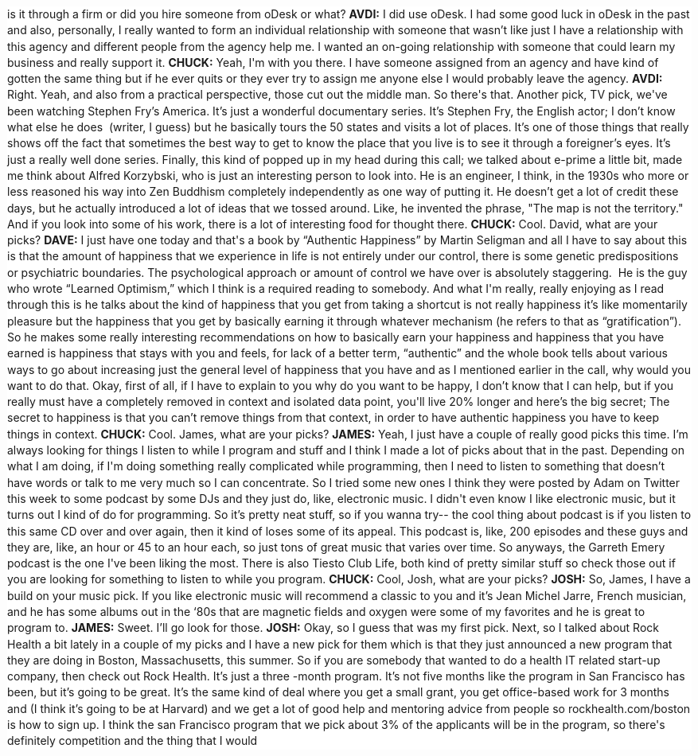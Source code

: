 is it through a firm or did you hire someone from oDesk or what? **AVDI:** I did use oDesk. I had some good luck in oDesk in the past and also, personally, I really wanted to form an individual relationship with someone that wasn’t like just I have a relationship with this agency and different people from the agency help me. I wanted an on-going relationship with someone that could learn my business and really support it. **CHUCK:** Yeah, I'm with you there. I have someone assigned from an agency and have kind of gotten the same thing but if he ever quits or they ever try to assign me anyone else I would probably leave the agency. **AVDI:** Right. Yeah, and also from a practical perspective, those cut out the middle man. So there's that. Another pick, TV pick, we've been watching Stephen Fry’s America. It’s just a wonderful documentary series. It’s Stephen Fry, the English actor; I don’t know what else he does&nbsp; (writer, I guess) but he basically tours the 50 states and visits a lot of places. It’s one of those things that really shows off the fact that sometimes the best way to get to know the place that you live is to see it through a foreigner’s eyes. It’s just a really well done series. Finally, this kind of popped up in my head during this call; we talked about e-prime a little bit, made me think about Alfred Korzybski, who is just an interesting person to look into. He is an engineer, I think, in the 1930s who more or less reasoned his way into Zen Buddhism completely independently as one way of putting it. He doesn’t get a lot of credit these days, but he actually introduced a lot of ideas that we tossed around. Like, he invented the phrase, "The map is not the territory." And if you look into some of his work, there is a lot of interesting food for thought there. **CHUCK:** Cool. David, what are your picks? **DAVE:** I just have one today and that's a book by “Authentic Happiness” by Martin Seligman and all I have to say about this is that the amount of happiness that we experience in life is not entirely under our control, there is some genetic predispositions or psychiatric boundaries. The psychological approach or amount of control we have over is absolutely staggering.&nbsp; He is the guy who wrote “Learned Optimism,” which I think is a required reading to somebody. And what I'm really, really enjoying as I read through this is he talks about the kind of happiness that you get from taking a shortcut is not really happiness it’s like momentarily pleasure but the happiness that you get by basically earning it through whatever mechanism (he refers to that as “gratification”). So he makes some really interesting recommendations on how to basically earn your happiness and happiness that you have earned is happiness that stays with you and feels, for lack of a better term, “authentic” and the whole book tells about various ways to go about increasing just the general level of happiness that you have and as I mentioned earlier in the call, why would you want to do that. Okay, first of all, if I have to explain to you why do you want to be happy, I don’t know that I can help, but if you really must have a completely removed in context and isolated data point, you'll live 20% longer and here’s the big secret; The secret to happiness is that you can’t remove things from that context, in order to have authentic happiness you have to keep things in context. **CHUCK:** Cool. James, what are your picks? **JAMES:** Yeah, I just have a couple of really good picks this time. I’m always looking for things I listen to while I program and stuff and I think I made a lot of picks about that in the past. Depending on what I am doing, if I'm doing something really complicated while programming, then I need to listen to something that doesn’t have words or talk to me very much so I can concentrate. So I tried some new ones I think they were posted by Adam on Twitter this week to some podcast by some DJs and they just do, like, electronic music. I didn't even know I like electronic music, but it turns out I kind of do for programming. So it’s pretty neat stuff, so if you wanna try-- the cool thing about podcast is if you listen to this same CD over and over again, then it kind of loses some of its appeal. This podcast is, like, 200 episodes and these guys and they are, like, an hour or 45 to an hour each, so just tons of great music that varies over time. So anyways, the Garreth Emery podcast is the one I've been liking the most. There is also Tiesto Club Life, both kind of pretty similar stuff so check those out if you are looking for something to listen to while you program. **CHUCK:** Cool, Josh, what are your picks? **JOSH:** So, James, I have a build on your music pick. If you like electronic music will recommend a classic to you and it’s Jean Michel Jarre, French musician, and he has some albums out in the ‘80s that are magnetic fields and oxygen were some of my favorites and he is great to program to. **JAMES:** Sweet. I’ll go look for those. **JOSH:** Okay, so I guess that was my first pick. Next, so I talked about Rock Health a bit lately in a couple of my picks and I have a new pick for them which is that they just announced a new program that they are doing in Boston, Massachusetts, this summer. So if you are somebody that wanted to do a health IT related start-up company, then check out Rock Health. It’s just a three -month program. It’s not five months like the program in San Francisco has been, but it’s going to be great. It’s the same kind of deal where you get a small grant, you get office-based work for 3 months and (I think it’s going to be at Harvard) and we get a lot of good help and mentoring advice from people so rockhealth.com/boston is how to sign up. I think the san Francisco program that we pick about 3% of the applicants will be in the program, so there's definitely competition and the thing that I would